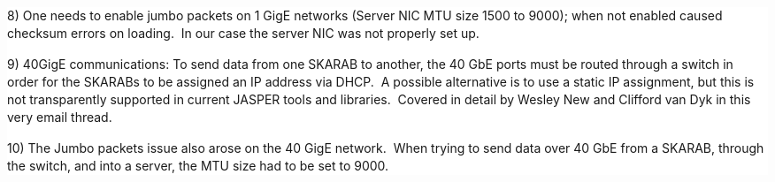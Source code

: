 8\) One needs to enable jumbo packets on 1 GigE networks (Server NIC MTU
size 1500 to 9000); when not enabled caused checksum errors on loading.
 In our case the server NIC was not properly set up.

9\) 40GigE communications: To send data from one SKARAB to another, the
40 GbE ports must be routed through a switch in order for the SKARABs to
be assigned an IP address via DHCP.  A possible alternative is to use a
static IP assignment, but this is not transparently supported in current
JASPER tools and libraries.  Covered in detail by Wesley New and
Clifford van Dyk in this very email thread.

10\) The Jumbo packets issue also arose on the 40 GigE network.  When
trying to send data over 40 GbE from a SKARAB, through the switch, and
into a server, the MTU size had to be set to 9000.
